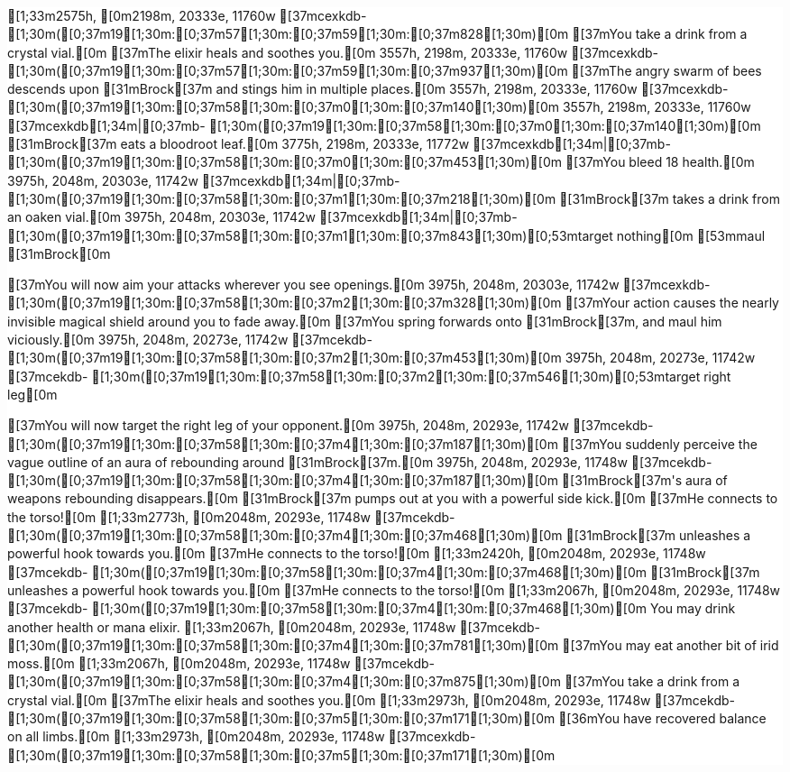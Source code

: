 [1;33m2575h, [0m2198m, 20333e, 11760w [37mcexkdb-  [1;30m([0;37m19[1;30m:[0;37m57[1;30m:[0;37m59[1;30m:[0;37m828[1;30m)[0m
[37mYou take a drink from a crystal vial.[0m
[37mThe elixir heals and soothes you.[0m
3557h, 2198m, 20333e, 11760w [37mcexkdb-  [1;30m([0;37m19[1;30m:[0;37m57[1;30m:[0;37m59[1;30m:[0;37m937[1;30m)[0m
[37mThe angry swarm of bees descends upon [31mBrock[37m and stings him in multiple places.[0m
3557h, 2198m, 20333e, 11760w [37mcexkdb-  [1;30m([0;37m19[1;30m:[0;37m58[1;30m:[0;37m0[1;30m:[0;37m140[1;30m)[0m
3557h, 2198m, 20333e, 11760w [37mcexkdb[1;34m|[0;37mb-  [1;30m([0;37m19[1;30m:[0;37m58[1;30m:[0;37m0[1;30m:[0;37m140[1;30m)[0m
[31mBrock[37m eats a bloodroot leaf.[0m
3775h, 2198m, 20333e, 11772w [37mcexkdb[1;34m|[0;37mb-  [1;30m([0;37m19[1;30m:[0;37m58[1;30m:[0;37m0[1;30m:[0;37m453[1;30m)[0m
[37mYou bleed 18 health.[0m
3975h, 2048m, 20303e, 11742w [37mcexkdb[1;34m|[0;37mb-  [1;30m([0;37m19[1;30m:[0;37m58[1;30m:[0;37m1[1;30m:[0;37m218[1;30m)[0m
[31mBrock[37m takes a drink from an oaken vial.[0m
3975h, 2048m, 20303e, 11742w [37mcexkdb[1;34m|[0;37mb-  [1;30m([0;37m19[1;30m:[0;37m58[1;30m:[0;37m1[1;30m:[0;37m843[1;30m)[0;53mtarget nothing[0m
[53mmaul [31mBrock[0m

[37mYou will now aim your attacks wherever you see openings.[0m
3975h, 2048m, 20303e, 11742w [37mcexkdb-  [1;30m([0;37m19[1;30m:[0;37m58[1;30m:[0;37m2[1;30m:[0;37m328[1;30m)[0m
[37mYour action causes the nearly invisible magical shield around you to fade away.[0m
[37mYou spring forwards onto [31mBrock[37m, and maul him viciously.[0m
3975h, 2048m, 20273e, 11742w [37mcekdb-  [1;30m([0;37m19[1;30m:[0;37m58[1;30m:[0;37m2[1;30m:[0;37m453[1;30m)[0m
3975h, 2048m, 20273e, 11742w [37mcekdb-  [1;30m([0;37m19[1;30m:[0;37m58[1;30m:[0;37m2[1;30m:[0;37m546[1;30m)[0;53mtarget right leg[0m

[37mYou will now target the right leg of your opponent.[0m
3975h, 2048m, 20293e, 11742w [37mcekdb-  [1;30m([0;37m19[1;30m:[0;37m58[1;30m:[0;37m4[1;30m:[0;37m187[1;30m)[0m
[37mYou suddenly perceive the vague outline of an aura of rebounding around [31mBrock[37m.[0m
3975h, 2048m, 20293e, 11748w [37mcekdb-  [1;30m([0;37m19[1;30m:[0;37m58[1;30m:[0;37m4[1;30m:[0;37m187[1;30m)[0m
[31mBrock[37m's aura of weapons rebounding disappears.[0m
[31mBrock[37m pumps out at you with a powerful side kick.[0m
[37mHe connects to the torso![0m
[1;33m2773h, [0m2048m, 20293e, 11748w [37mcekdb-  [1;30m([0;37m19[1;30m:[0;37m58[1;30m:[0;37m4[1;30m:[0;37m468[1;30m)[0m
[31mBrock[37m unleashes a powerful hook towards you.[0m
[37mHe connects to the torso![0m
[1;33m2420h, [0m2048m, 20293e, 11748w [37mcekdb-  [1;30m([0;37m19[1;30m:[0;37m58[1;30m:[0;37m4[1;30m:[0;37m468[1;30m)[0m
[31mBrock[37m unleashes a powerful hook towards you.[0m
[37mHe connects to the torso![0m
[1;33m2067h, [0m2048m, 20293e, 11748w [37mcekdb-  [1;30m([0;37m19[1;30m:[0;37m58[1;30m:[0;37m4[1;30m:[0;37m468[1;30m)[0m
You may drink another health or mana elixir.
[1;33m2067h, [0m2048m, 20293e, 11748w [37mcekdb-  [1;30m([0;37m19[1;30m:[0;37m58[1;30m:[0;37m4[1;30m:[0;37m781[1;30m)[0m
[37mYou may eat another bit of irid moss.[0m
[1;33m2067h, [0m2048m, 20293e, 11748w [37mcekdb-  [1;30m([0;37m19[1;30m:[0;37m58[1;30m:[0;37m4[1;30m:[0;37m875[1;30m)[0m
[37mYou take a drink from a crystal vial.[0m
[37mThe elixir heals and soothes you.[0m
[1;33m2973h, [0m2048m, 20293e, 11748w [37mcekdb-  [1;30m([0;37m19[1;30m:[0;37m58[1;30m:[0;37m5[1;30m:[0;37m171[1;30m)[0m
[36mYou have recovered balance on all limbs.[0m
[1;33m2973h, [0m2048m, 20293e, 11748w [37mcexkdb-  [1;30m([0;37m19[1;30m:[0;37m58[1;30m:[0;37m5[1;30m:[0;37m171[1;30m)[0m